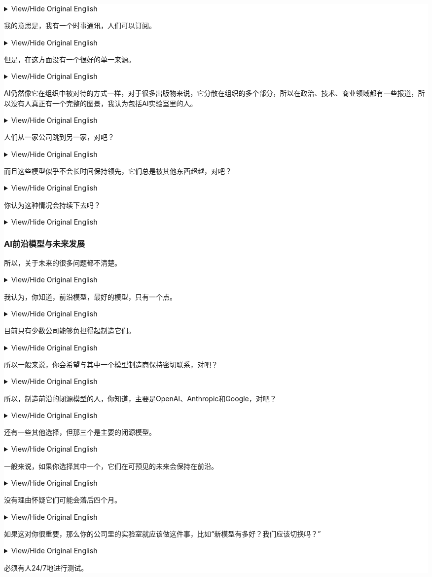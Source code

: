 <details><summary>View/Hide Original English</summary></details>

我的意思是，我有一个时事通讯，人们可以订阅。

<details><summary>View/Hide Original English</summary></details>

但是，在这方面没有一个很好的单一来源。

<details><summary>View/Hide Original English</summary></details>

AI仍然像它在组织中被对待的方式一样，对于很多出版物来说，它分散在组织的多个部分，所以在政治、技术、商业领域都有一些报道，所以没有人真正有一个完整的图景，我认为包括AI实验室里的人。

<details><summary>View/Hide Original English</summary></details>

人们从一家公司跳到另一家，对吧？

<details><summary>View/Hide Original English</summary></details>

而且这些模型似乎不会长时间保持领先，它们总是被其他东西超越，对吧？

<details><summary>View/Hide Original English</summary></details>

你认为这种情况会持续下去吗？

<details><summary>View/Hide Original English</summary></details>

### AI前沿模型与未来发展

所以，关于未来的很多问题都不清楚。

<details><summary>View/Hide Original English</summary></details>

我认为，你知道，前沿模型，最好的模型，只有一个点。

<details><summary>View/Hide Original English</summary></details>

目前只有少数公司能够负担得起制造它们。

<details><summary>View/Hide Original English</summary></details>

所以一般来说，你会希望与其中一个模型制造商保持密切联系，对吧？

<details><summary>View/Hide Original English</summary></details>

所以，制造前沿的闭源模型的人，你知道，主要是OpenAI、Anthropic和Google，对吧？

<details><summary>View/Hide Original English</summary></details>

还有一些其他选择，但那三个是主要的闭源模型。

<details><summary>View/Hide Original English</summary></details>

一般来说，如果你选择其中一个，它们在可预见的未来会保持在前沿。

<details><summary>View/Hide Original English</summary></details>

没有理由怀疑它们可能会落后四个月。

<details><summary>View/Hide Original English</summary></details>

如果这对你很重要，那么你的公司里的实验室就应该做这件事，比如“新模型有多好？我们应该切换吗？”

<details><summary>View/Hide Original English</summary></details>

必须有人24/7地进行测试。
